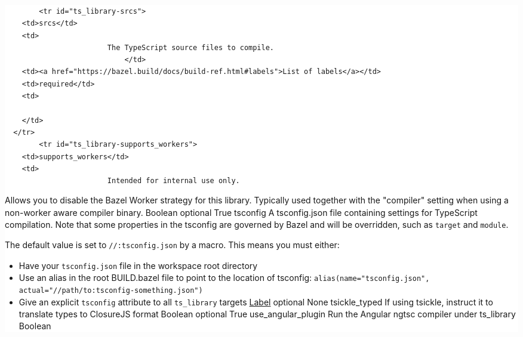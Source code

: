             <tr id="ts_library-srcs">
        <td>srcs</td>
        <td>
                            The TypeScript source files to compile.
                                </td>
        <td><a href="https://bazel.build/docs/build-ref.html#labels">List of labels</a></td>
        <td>required</td>
        <td>
            
        </td>
      </tr>
            <tr id="ts_library-supports_workers">
        <td>supports_workers</td>
        <td>
                            Intended for internal use only.

Allows you to disable the Bazel Worker strategy for this library.
Typically used together with the "compiler" setting when using a
non-worker aware compiler binary.
                                </td>
        <td>Boolean</td>
        <td>optional</td>
        <td>
            True
        </td>
      </tr>
            <tr id="ts_library-tsconfig">
        <td>tsconfig</td>
        <td>
                            A tsconfig.json file containing settings for TypeScript compilation.
Note that some properties in the tsconfig are governed by Bazel and will be
overridden, such as <code>target</code> and <code>module</code>.

The default value is set to <code>//:tsconfig.json</code> by a macro. This means you must
either:

- Have your <code>tsconfig.json</code> file in the workspace root directory
- Use an alias in the root BUILD.bazel file to point to the location of tsconfig:
    <code>alias(name=&quot;tsconfig.json&quot;, actual=&quot;//path/to:tsconfig-something.json&quot;)</code>
- Give an explicit <code>tsconfig</code> attribute to all <code>ts_library</code> targets
                                </td>
        <td><a href="https://bazel.build/docs/build-ref.html#labels">Label</a></td>
        <td>optional</td>
        <td>
            None
        </td>
      </tr>
            <tr id="ts_library-tsickle_typed">
        <td>tsickle_typed</td>
        <td>
                            If using tsickle, instruct it to translate types to ClosureJS format
                                </td>
        <td>Boolean</td>
        <td>optional</td>
        <td>
            True
        </td>
      </tr>
            <tr id="ts_library-use_angular_plugin">
        <td>use_angular_plugin</td>
        <td>
                            Run the Angular ngtsc compiler under ts_library
                                </td>
        <td>Boolean</td>